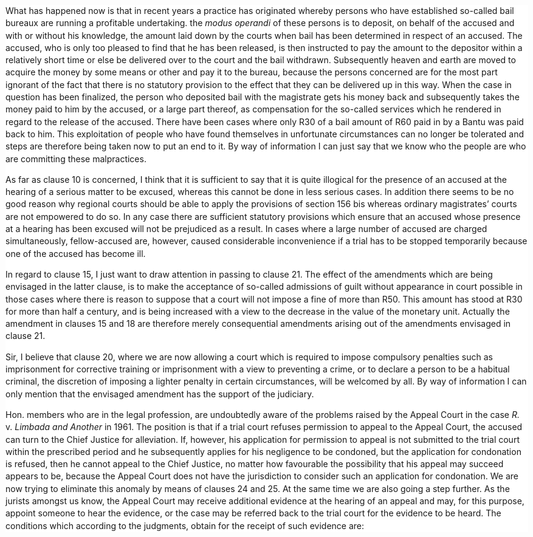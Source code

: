 <p>What has happened now is that in recent years a practice has originated whereby persons who have established so-called bail bureaux are running a profitable undertaking. the <i>modus operandi</i> of these persons is to deposit, on behalf of the accused and with or without his knowledge, the amount laid down by the courts when bail has been determined in respect of an accused. The accused, who is only too pleased to find that he has been released, is then instructed to pay the amount to the depositor within a relatively short time or else be delivered over to the court and the bail withdrawn. Subsequently heaven and earth are moved to acquire the money by some means or other and pay it to the bureau, because the persons concerned are for the most part ignorant of the fact that there is no statutory provision to the effect that they can be delivered up in this way. When the case in question has been finalized, the person who deposited bail with the magistrate gets his money back and subsequently takes the money paid to him by the accused, or a large part thereof, as compensation for the so-called services which he rendered in regard to the release of the accused. There have been cases where only R30 of a bail amount of R60 paid in by a Bantu was paid back to him. This exploitation of people who have found themselves in unfortunate circumstances can no longer be tolerated and steps are therefore being taken now to put an end to it. By way of information I can just say that we know who the people are who are committing these malpractices.</p>

<p>As far as clause 10 is concerned, I think that it is sufficient to say that it is quite illogical for the presence of an accused at the hearing of a serious matter to be excused, whereas this cannot be done in less serious cases. In addition there seems to be no good reason why regional courts should be able to apply the provisions of section 156 bis whereas ordinary magistrates&#x2019; courts are not empowered to do so. In any case there are sufficient statutory provisions which ensure that an accused whose presence at a hearing has been excused will not be prejudiced as a result. In cases where a large number of accused are charged simultaneously, fellow-accused are, however, caused considerable inconvenience if a trial has to be stopped temporarily because one of the accused has become ill.</p>

<p>In regard to clause 15, I just want to draw attention in passing to clause 21. The effect of the amendments which are being envisaged in the latter clause, is to make the acceptance of so-called admissions of guilt without appearance in court possible in those cases where there is reason to suppose that a court will not impose a fine of more than R50. This amount has stood at R30 for more than half a century, and is being increased with a view to the decrease in the value of the monetary unit. Actually the amendment in clauses 15 and 18 are therefore merely consequential amendments arising out of the amendments envisaged in clause 21.</p>

<p><span class="col_343-344" refersTo="page_0191"/>Sir, I believe that clause 20, where we are now allowing a court which is required to impose compulsory penalties such as imprisonment for corrective training or imprisonment with a view to preventing a crime, or to declare a person to be a habitual criminal, the discretion of imposing a lighter penalty in certain circumstances, will be welcomed by all. By way of information I can only mention that the envisaged amendment has the support of the judiciary.</p>

<p>Hon. members who are in the legal profession, are undoubtedly aware of the problems raised by the Appeal Court in the case <i>R.</i> v. <i>Limbada and Another</i> in 1961. The position is that if a trial court refuses permission to appeal to the Appeal Court, the accused can turn to the Chief Justice for alleviation. If, however, his application for permission to appeal is not submitted to the trial court within the prescribed period and he subsequently applies for his negligence to be condoned, but the application for condonation is refused, then he cannot appeal to the Chief Justice, no matter how favourable the possibility that his appeal may succeed appears to be, because the Appeal Court does not have the jurisdiction to consider such an application for condonation. We are now trying to eliminate this anomaly by means of clauses 24 and 25. At the same time we are also going a step further. As the jurists amongst us know, the Appeal Court may receive additional evidence at the hearing of an appeal and may, for this purpose, appoint someone to hear the evidence, or the case may be referred back to the trial court for the evidence to be heard. The conditions which according to the judgments, obtain for the receipt of such evidence are:</p>
